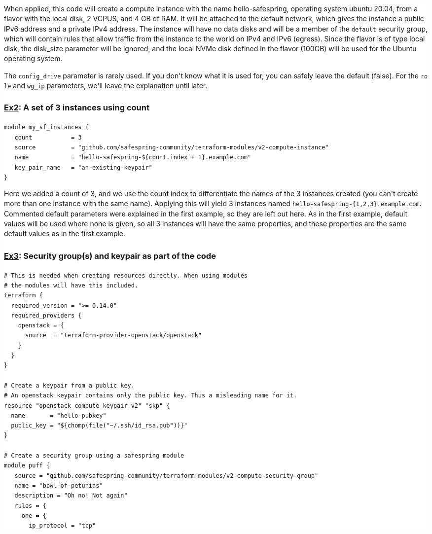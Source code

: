 When applied, this code will create a compute instance with the name
hello-safespring, operating system ubuntu 20.04, from a flavor with the local
disk, 2 VCPUS, and 4 GB of RAM. It will be attached to the default network, which
gives the instance a public IPv6 address and a private IPv4 address. The
instance will have no data disks and will be a member of the `default` security
group, which will contain rules that allow traffic from the instance to
the world on IPv4 and IPv6 (egress). Since the flavor is of type local disk, the
disk_size parameter will be ignored, and the local NVMe disk defined in
the flavor (100GB) will be used for the Ubuntu operating system.

The `config_drive` parameter is rarely used. If you don't know what it is used
for, you can safely leave the default (false). For the `role` and `wg_ip`
parameters, we'll leave the explanation until later.

### [Ex2][ex2]: A set of 3 instances using count

[ex2]: https://github.com/safespring-community/terraform-modules/blob/main/examples/v2-compute-instance-set-with-count/main.tf

```
module my_sf_instances {
   count           = 3
   source          = "github.com/safespring-community/terraform-modules/v2-compute-instance"
   name            = "hello-safespring-${count.index + 1}.example.com"
   key_pair_name   = "an-existing-keypair"
}
```

Here we added a count of 3, and we use the count index to differentiate the names
of the 3 instances created (you can't create more than one instance with the
same name). Applying this will yield 3 instances named
`hello-safespring-{1,2,3}.example.com`. Commented default parameters were
explained in the first example, so they are left out here. As in the first
example, default values will be used where none is given, so all 3 instances
will have the same properties, and these properties are the same default values
as in the first example.

### [Ex3][ex3]: Security group(s) and keypair as part of the code

[ex3]: https://github.com/safespring-community/terraform-modules/blob/main/examples/v2-compute-instance-set-with-keypair-and-secgroup/main.tf

```
# This is needed when creating resources directly. When using modules
# the modules will have this included.
terraform {
  required_version = ">= 0.14.0"
  required_providers {
    openstack = {
      source  = "terraform-provider-openstack/openstack"
    }
  }
}

# Create a keypair from a public key.
# An openstack keypair contains only the public key. Thus a misleading name for it.
resource "openstack_compute_keypair_v2" "skp" {
  name       = "hello-pubkey"
  public_key = "${chomp(file("~/.ssh/id_rsa.pub"))}"
}

# Create a security group using a safespring module
module puff {
   source = "github.com/safespring-community/terraform-modules/v2-compute-security-group"
   name = "bowl-of-petunias"
   description = "Oh no! Not again"
   rules = {
     one = {
       ip_protocol = "tcp"
```

[ex1]: https://github.com/safespring-community/terraform-modules/blob/main/examples/v2-compute-instance/main.tf
[ex4]: https://github.com/safespring-community/terraform-modules/blob/main/examples/v2-compute-instance-set-using-map/main.tf
[ex5]: https://github.com/safespring-community/terraform-modules/tree/main/examples/v2-compute-instance-set-with-count-and-map
[tftry]: https://www.terraform.io/language/functions/try
[coc]: https://www.paloaltonetworks.com/cyberpedia/how-to-break-the-cyber-attack-lifecycle
[diskmap]: https://github.com/safespring-community/terraform-modules/blob/main/examples/v2-compute-instance/main.tf#L17
[newflavors]: https://docs.safespring.com/new/flavors/
[firstblog]: https://www.safespring.com/blogg/2022-01-terraform-modules/
[mbcfengine]: https://www.researchgate.net/publication/243774232_Cfengine_A_site_configuration_engine
[tfdl]: https://www.terraform.io/downloads
[sftfmodules]: https://github.com/safespring-community/terraform-modules
[sftfexamples]: https://github.com/safespring-community/terraform-modules/tree/main/examples
[sshblog]: https://www.safespring.com/blogg/2022-03-ssh-keys/
[netblog]: https://www.safespring.com/blogg/2022-03-network/
[tfdocs]: https://www.terraform.io/docs
[tfreleases]: https://releases.hashicorp.com/terraform/